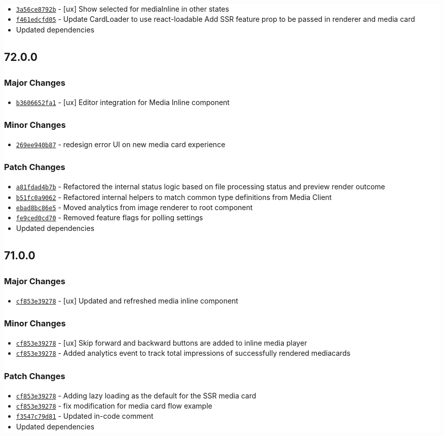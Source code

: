 - [`3a56ce8792b`](https://bitbucket.org/atlassian/atlassian-frontend/commits/3a56ce8792b) - [ux] Show selected for mediaInline in other states
- [`f461edcfd05`](https://bitbucket.org/atlassian/atlassian-frontend/commits/f461edcfd05) - Update CardLoader to use react-loadable
  Add SSR feature prop to be passed in renderer and media card
- Updated dependencies

## 72.0.0

### Major Changes

- [`b3606652fa1`](https://bitbucket.org/atlassian/atlassian-frontend/commits/b3606652fa1) - [ux] Editor integration for Media Inline component

### Minor Changes

- [`269ee940b87`](https://bitbucket.org/atlassian/atlassian-frontend/commits/269ee940b87) - redesign error UI on new media card experience

### Patch Changes

- [`a81fdad4b7b`](https://bitbucket.org/atlassian/atlassian-frontend/commits/a81fdad4b7b) - Refactored the internal status logic based on file processing status and preview render outcome
- [`b51fc0a9062`](https://bitbucket.org/atlassian/atlassian-frontend/commits/b51fc0a9062) - Refactored internal helpers to match common type definitions from Media Client
- [`ebad8bc86e5`](https://bitbucket.org/atlassian/atlassian-frontend/commits/ebad8bc86e5) - Moved analytics from image renderer to root component
- [`fe9ced0cd70`](https://bitbucket.org/atlassian/atlassian-frontend/commits/fe9ced0cd70) - Removed feature flags for polling settings
- Updated dependencies

## 71.0.0

### Major Changes

- [`cf853e39278`](https://bitbucket.org/atlassian/atlassian-frontend/commits/cf853e39278) - [ux] Updated and refreshed media inline component

### Minor Changes

- [`cf853e39278`](https://bitbucket.org/atlassian/atlassian-frontend/commits/cf853e39278) - [ux] Skip forward and backward buttons are added to inline media player
- [`cf853e39278`](https://bitbucket.org/atlassian/atlassian-frontend/commits/cf853e39278) - Added analytics event to track total impressions of successfully rendered mediacards

### Patch Changes

- [`cf853e39278`](https://bitbucket.org/atlassian/atlassian-frontend/commits/cf853e39278) - Adding lazy loading as the default for the SSR media card
- [`cf853e39278`](https://bitbucket.org/atlassian/atlassian-frontend/commits/cf853e39278) - fix modification for media card flow example
- [`f3547c79d81`](https://bitbucket.org/atlassian/atlassian-frontend/commits/f3547c79d81) - Updated in-code comment
- Updated dependencies
